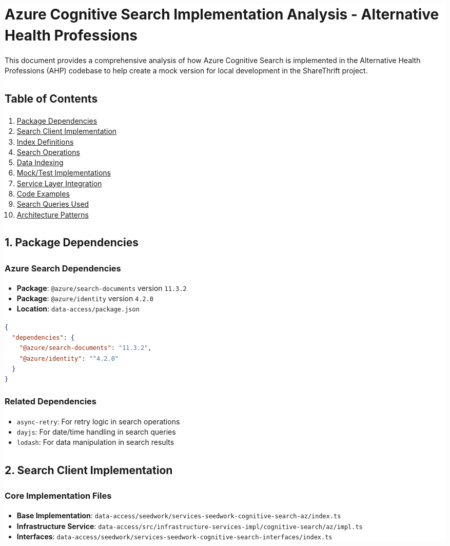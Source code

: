 # Azure Cognitive Search Implementation Analysis - Alternative Health Professions

This document provides a comprehensive analysis of how Azure Cognitive Search is implemented in the Alternative Health Professions (AHP) codebase to help create a mock version for local development in the ShareThrift project.

## Table of Contents

1. [Package Dependencies](#1-package-dependencies)
2. [Search Client Implementation](#2-search-client-implementation)
3. [Index Definitions](#3-index-definitions)
4. [Search Operations](#4-search-operations)
5. [Data Indexing](#5-data-indexing)
6. [Mock/Test Implementations](#6-mocktest-implementations)
7. [Service Layer Integration](#7-service-layer-integration)
8. [Code Examples](#8-code-examples)
9. [Search Queries Used](#9-search-queries-used)
10. [Architecture Patterns](#10-architecture-patterns)

## 1. Package Dependencies

### Azure Search Dependencies
- **Package**: `@azure/search-documents` version `11.3.2`
- **Package**: `@azure/identity` version `4.2.0`
- **Location**: `data-access/package.json`

```json
{
  "dependencies": {
    "@azure/search-documents": "11.3.2",
    "@azure/identity": "^4.2.0"
  }
}
```

### Related Dependencies
- `async-retry`: For retry logic in search operations
- `dayjs`: For date/time handling in search queries
- `lodash`: For data manipulation in search results

## 2. Search Client Implementation

### Core Implementation Files
- **Base Implementation**: `data-access/seedwork/services-seedwork-cognitive-search-az/index.ts`
- **Infrastructure Service**: `data-access/src/infrastructure-services-impl/cognitive-search/az/impl.ts`
- **Interfaces**: `data-access/seedwork/services-seedwork-cognitive-search-interfaces/index.ts`

